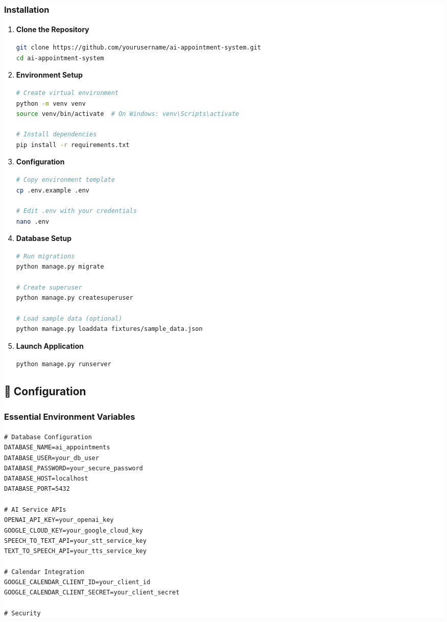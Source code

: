 ### **Installation**

1. **Clone the Repository**
   ```bash
   git clone https://github.com/yourusername/ai-appointment-system.git
   cd ai-appointment-system
   ```

2. **Environment Setup**
   ```bash
   # Create virtual environment
   python -m venv venv
   source venv/bin/activate  # On Windows: venv\Scripts\activate
   
   # Install dependencies
   pip install -r requirements.txt
   ```

3. **Configuration**
   ```bash
   # Copy environment template
   cp .env.example .env
   
   # Edit .env with your credentials
   nano .env
   ```

4. **Database Setup**
   ```bash
   # Run migrations
   python manage.py migrate
   
   # Create superuser
   python manage.py createsuperuser
   
   # Load sample data (optional)
   python manage.py loaddata fixtures/sample_data.json
   ```

5. **Launch Application**
   ```bash
   python manage.py runserver
   ```

## 🔧 **Configuration**

### **Essential Environment Variables**

```env
# Database Configuration
DATABASE_NAME=ai_appointments
DATABASE_USER=your_db_user
DATABASE_PASSWORD=your_secure_password
DATABASE_HOST=localhost
DATABASE_PORT=5432

# AI Service APIs
OPENAI_API_KEY=your_openai_key
GOOGLE_CLOUD_KEY=your_google_cloud_key
SPEECH_TO_TEXT_API=your_stt_service_key
TEXT_TO_SPEECH_API=your_tts_service_key

# Calendar Integration
GOOGLE_CALENDAR_CLIENT_ID=your_client_id
GOOGLE_CALENDAR_CLIENT_SECRET=your_client_secret

# Security
```